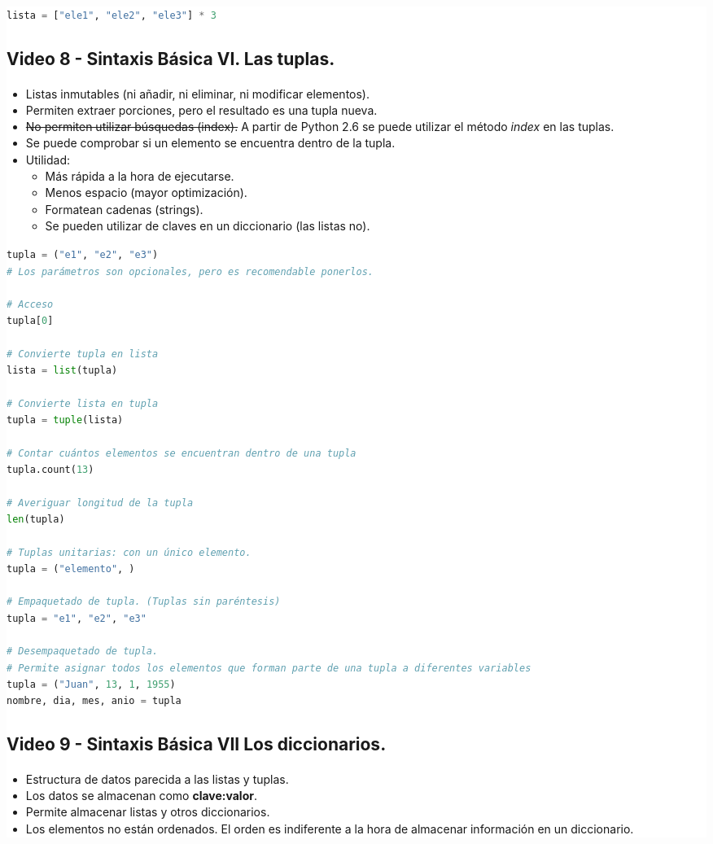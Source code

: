 ```python
lista = ["ele1", "ele2", "ele3"] * 3
```

## Video 8 - Sintaxis Básica VI. Las tuplas.
- Listas inmutables (ni añadir, ni eliminar, ni modificar elementos).
- Permiten extraer porciones, pero el resultado es una tupla nueva.
- ~~No permiten utilizar búsquedas (index).~~ A partir de Python 2.6 se puede utilizar el método _index_ en las tuplas.
- Se puede comprobar si un elemento se encuentra dentro de la tupla.
- Utilidad:
    - Más rápida a la hora de ejecutarse.
    - Menos espacio (mayor optimización).
    - Formatean cadenas (strings).
    - Se pueden utilizar de claves en un diccionario (las listas no).

```python
tupla = ("e1", "e2", "e3")
# Los parámetros son opcionales, pero es recomendable ponerlos.

# Acceso
tupla[0]

# Convierte tupla en lista
lista = list(tupla)

# Convierte lista en tupla
tupla = tuple(lista)

# Contar cuántos elementos se encuentran dentro de una tupla
tupla.count(13)

# Averiguar longitud de la tupla
len(tupla)

# Tuplas unitarias: con un único elemento.
tupla = ("elemento", )

# Empaquetado de tupla. (Tuplas sin paréntesis)
tupla = "e1", "e2", "e3"

# Desempaquetado de tupla.
# Permite asignar todos los elementos que forman parte de una tupla a diferentes variables
tupla = ("Juan", 13, 1, 1955)
nombre, dia, mes, anio = tupla
```

## Video 9 - Sintaxis Básica VII Los diccionarios.
- Estructura de datos parecida a las listas y tuplas. 
- Los datos se almacenan como **clave:valor**.
- Permite almacenar listas y otros diccionarios.
- Los elementos no están ordenados. El orden es indiferente a la hora de almacenar información en un diccionario.
